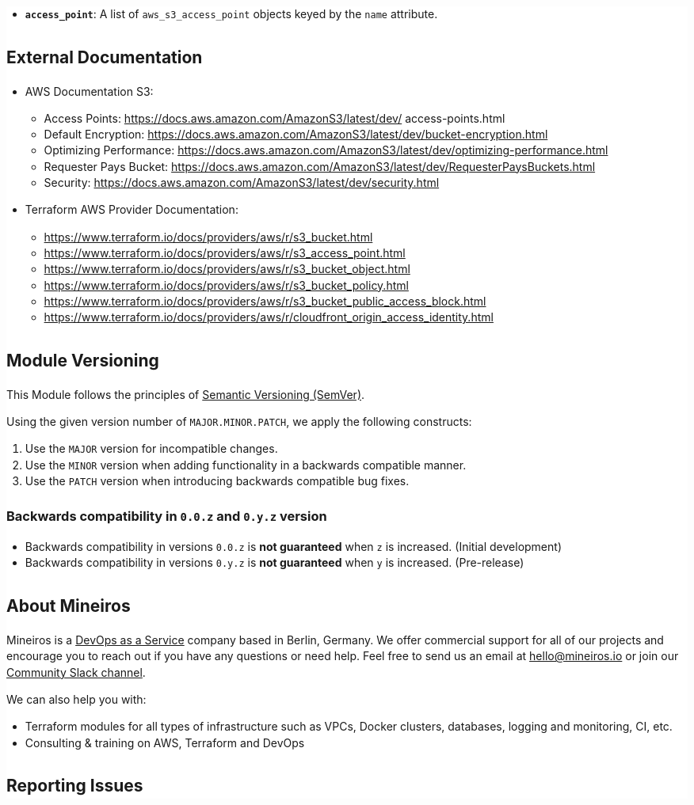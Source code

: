 - **`access_point`**: A list of
`aws_s3_access_point` objects keyed by the `name` attribute.

## External Documentation

- AWS Documentation S3:
  - Access Points: https://docs.aws.amazon.com/AmazonS3/latest/dev/   access-points.html
  - Default Encryption: https://docs.aws.amazon.com/AmazonS3/latest/dev/bucket-encryption.html
  - Optimizing Performance: https://docs.aws.amazon.com/AmazonS3/latest/dev/optimizing-performance.html
  - Requester Pays Bucket: https://docs.aws.amazon.com/AmazonS3/latest/dev/RequesterPaysBuckets.html
  - Security: https://docs.aws.amazon.com/AmazonS3/latest/dev/security.html

- Terraform AWS Provider Documentation:
  - https://www.terraform.io/docs/providers/aws/r/s3_bucket.html
  - https://www.terraform.io/docs/providers/aws/r/s3_access_point.html
  - https://www.terraform.io/docs/providers/aws/r/s3_bucket_object.html
  - https://www.terraform.io/docs/providers/aws/r/s3_bucket_policy.html
  - https://www.terraform.io/docs/providers/aws/r/s3_bucket_public_access_block.html
  - https://www.terraform.io/docs/providers/aws/r/cloudfront_origin_access_identity.html

## Module Versioning

This Module follows the principles of [Semantic Versioning (SemVer)].

Using the given version number of `MAJOR.MINOR.PATCH`, we apply the following constructs:

1. Use the `MAJOR` version for incompatible changes.
2. Use the `MINOR` version when adding functionality in a backwards compatible manner.
3. Use the `PATCH` version when introducing backwards compatible bug fixes.

### Backwards compatibility in `0.0.z` and `0.y.z` version

- Backwards compatibility in versions `0.0.z` is **not guaranteed** when `z` is increased. (Initial development)
- Backwards compatibility in versions `0.y.z` is **not guaranteed** when `y` is increased. (Pre-release)

## About Mineiros

Mineiros is a [DevOps as a Service][homepage] company based in Berlin, Germany.
We offer commercial support for all of our projects and encourage you to reach out if you have any questions or need help.
Feel free to send us an email at [hello@mineiros.io] or join our [Community Slack channel][slack].

We can also help you with:

- Terraform modules for all types of infrastructure such as VPCs, Docker clusters, databases, logging and monitoring, CI, etc.
- Consulting & training on AWS, Terraform and DevOps

## Reporting Issues


[homepage]: https://mineiros.io/?ref=terraform-aws-s3-bucket
[hello@mineiros.io]: mailto:hello@mineiros.io
[badge-build]: https://github.com/mineiros-io/terraform-aws-s3-bucket/workflows/CI/CD%20Pipeline/badge.svg
[badge-semver]: https://img.shields.io/github/v/tag/mineiros-io/terraform-aws-s3-bucket.svg?label=latest&sort=semver
[badge-license]: https://img.shields.io/badge/license-Apache%202.0-brightgreen.svg
[badge-terraform]: https://img.shields.io/badge/terraform-1.x%20|%200.15%20|%200.14%20|%200.13%20|%200.12.20+-623CE4.svg?logo=terraform
[badge-slack]: https://img.shields.io/badge/slack-@mineiros--community-f32752.svg?logo=slack
[badge-tf-aws]: https://img.shields.io/badge/AWS-3%20and%202.0+-F8991D.svg?logo=terraform
[releases-aws-provider]: https://github.com/terraform-providers/terraform-provider-aws/releases
[build-status]: https://github.com/mineiros-io/terraform-aws-s3-bucket/actions
[releases-github]: https://github.com/mineiros-io/terraform-aws-s3-bucket/releases
[releases-terraform]: https://github.com/hashicorp/terraform/releases
[apache20]: https://opensource.org/licenses/Apache-2.0
[slack]: https://join.slack.com/t/mineiros-community/shared_invite/zt-ehidestg-aLGoIENLVs6tvwJ11w9WGg
[Terraform]: https://www.terraform.io
[AWS S3-Bucket]: https://aws.amazon.com/s3/
[Semantic Versioning (SemVer)]: https://semver.org/
[AWS IAM Policy Document Guide]: https://learn.hashicorp.com/terraform/aws/iam-policy
[Requester Pays Buckets developer guide]: https://docs.aws.amazon.com/AmazonS3/latest/dev/RequesterPaysBuckets.html
[examples/secure-s3-bucket/main.tf]: https://github.com/mineiros-io/terraform-aws-s3-bucket/blob/master/examples/secure-s3-bucket/main.tf
[variables.tf]: https://github.com/mineiros-io/terraform-aws-s3-bucket/blob/master/variables.tf
[examples/]: https://github.com/mineiros-io/terraform-aws-s3-bucket/blob/master/examples
[Issues]: https://github.com/mineiros-io/terraform-aws-s3-bucket/issues
[LICENSE]: https://github.com/mineiros-io/terraform-aws-s3-bucket/blob/master/LICENSE
[Makefile]: https://github.com/mineiros-io/terraform-aws-s3-bucket/blob/master/Makefile
[Pull Requests]: https://github.com/mineiros-io/terraform-aws-s3-bucket/pulls
[Contribution Guidelines]: https://github.com/mineiros-io/terraform-aws-s3-bucket/blob/master/CONTRIBUTING.md